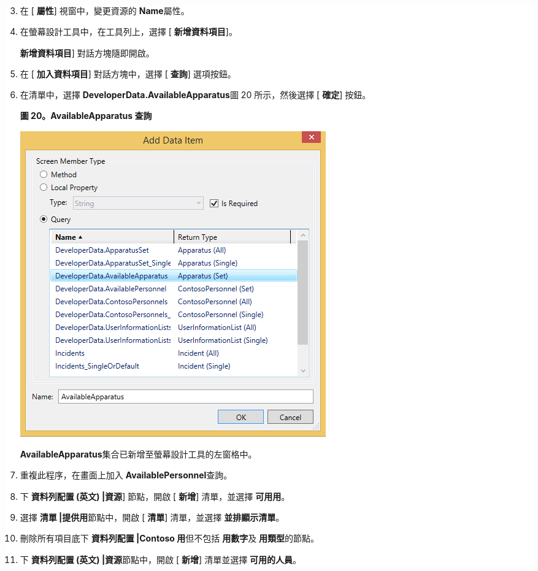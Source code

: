 3. 在 [ **屬性**] 視窗中，變更資源的 **Name**屬性。
    
  
4. 在螢幕設計工具中，在工具列上，選擇 [ **新增資料項目**]。
    
    **新增資料項目**] 對話方塊隨即開啟。
    
  
5. 在 [ **加入資料項目**] 對話方塊中，選擇 [ **查詢**] 選項按鈕。
    
  
6. 在清單中，選擇 **DeveloperData.AvailableApparatus**圖 20 所示，然後選擇 [ **確定**] 按鈕。
    
   **圖 20。AvailableApparatus 查詢**

  

     ![新增查詢](images/CBA_IM_11.PNG)
  

    **AvailableApparatus**集合已新增至螢幕設計工具的左窗格中。
    
  
7. 重複此程序，在畫面上加入 **AvailablePersonnel**查詢。
    
  
8. 下 **資料列配置 (英文) |資源**] 節點，開啟 [ **新增**] 清單，並選擇 **可用用**。
    
  
9. 選擇 **清單 |提供用**節點中，開啟 [ **清單**] 清單，並選擇 **並排顯示清單**。
    
  
10. 刪除所有項目底下 **資料列配置 |Contoso 用**但不包括 **用數字**及 **用類型**的節點。
    
  
11. 下 **資料列配置 (英文) |資源**節點中，開啟 [ **新增**] 清單並選擇 **可用的人員**。
    
